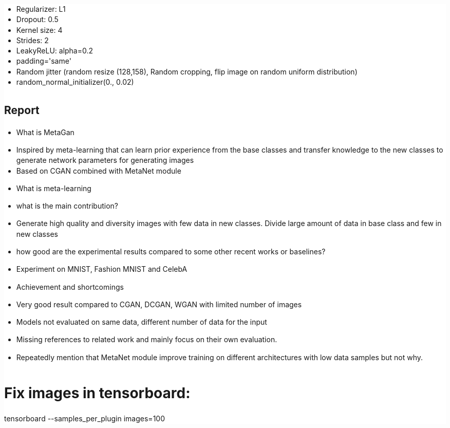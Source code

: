 * Regularizer: L1
* Dropout: 0.5
* Kernel size: 4
* Strides: 2
* LeakyReLU: alpha=0.2
* padding='same'
* Random jitter (random resize (128,158), Random cropping, flip image on random uniform distribution)
* random_normal_initializer(0., 0.02)

## Report 

* What is MetaGan
- Inspired  by  meta-learning  that  can  learn  prior experience  from  the  base  classes  and  transfer  knowledge  to the new classes to generate network parameters for generating images
- Based on CGAN combined with MetaNet module

* What is meta-learning

* what is the main contribution?
- Generate high quality and diversity images with few data in new classes. Divide large amount of data in base class and few in new classes

* how good are the experimental results compared to some other recent works or baselines? 
- Experiment on MNIST,  Fashion  MNIST  and  CelebA 
* Achievement and shortcomings 
- Very good result compared to CGAN, DCGAN, WGAN with limited number of images 

- Models not evaluated on same data, different number of data for the input
- Missing references to related work and mainly focus on their own evaluation.
- Repeatedly mention that MetaNet module improve training on different architectures with low data samples but not why.
# Fix images in tensorboard:
tensorboard --samples_per_plugin images=100